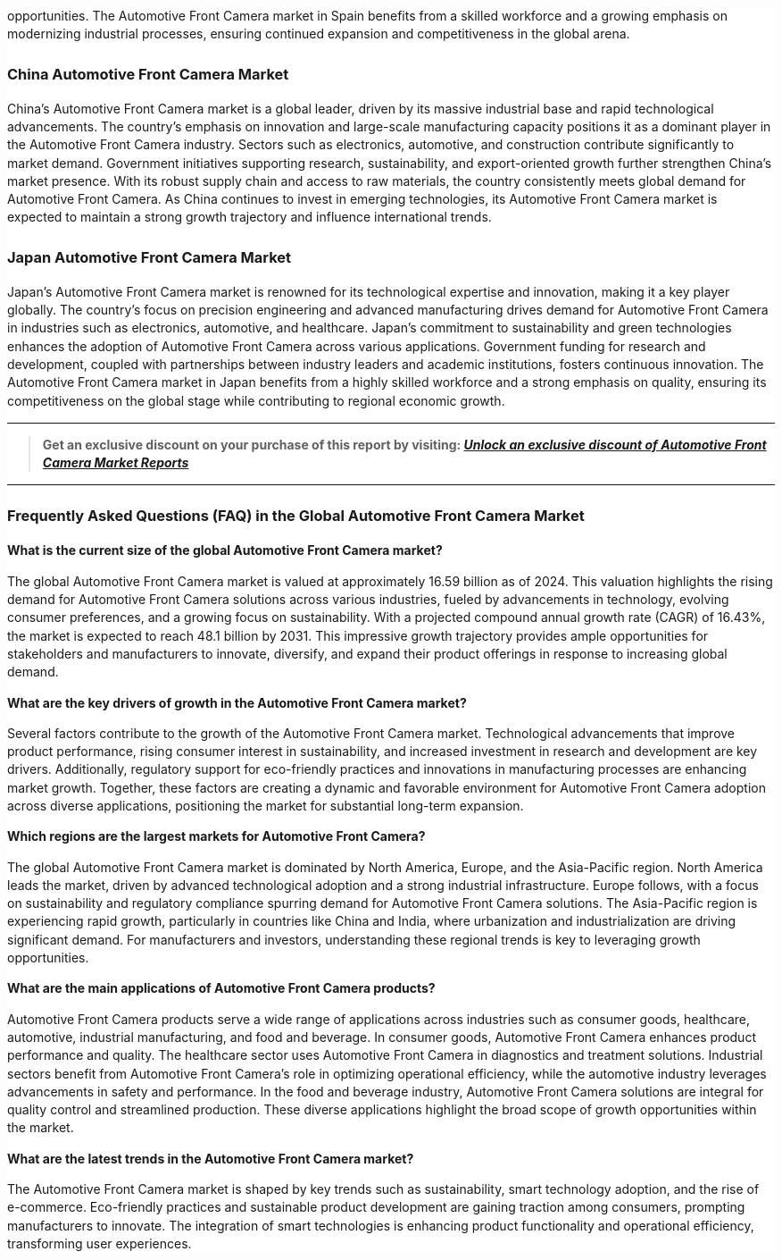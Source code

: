 opportunities. The Automotive Front Camera market in Spain benefits from a skilled workforce and a growing emphasis on modernizing industrial processes, ensuring continued expansion and competitiveness in the global arena.</p><h3>China Automotive Front Camera Market</h3><p>China&rsquo;s Automotive Front Camera market is a global leader, driven by its massive industrial base and rapid technological advancements. The country&rsquo;s emphasis on innovation and large-scale manufacturing capacity positions it as a dominant player in the Automotive Front Camera industry. Sectors such as electronics, automotive, and construction contribute significantly to market demand. Government initiatives supporting research, sustainability, and export-oriented growth further strengthen China&rsquo;s market presence. With its robust supply chain and access to raw materials, the country consistently meets global demand for Automotive Front Camera. As China continues to invest in emerging technologies, its Automotive Front Camera market is expected to maintain a strong growth trajectory and influence international trends.</p><h3>Japan Automotive Front Camera Market</h3><p>Japan&rsquo;s Automotive Front Camera market is renowned for its technological expertise and innovation, making it a key player globally. The country&rsquo;s focus on precision engineering and advanced manufacturing drives demand for Automotive Front Camera in industries such as electronics, automotive, and healthcare. Japan&rsquo;s commitment to sustainability and green technologies enhances the adoption of Automotive Front Camera across various applications. Government funding for research and development, coupled with partnerships between industry leaders and academic institutions, fosters continuous innovation. The Automotive Front Camera market in Japan benefits from a highly skilled workforce and a strong emphasis on quality, ensuring its competitiveness on the global stage while contributing to regional economic growth.</p><hr /><blockquote><p><strong>Get an exclusive discount on your purchase of this report by visiting: <em><a href="://marketresearchpulse.com/ask-for-discount/75948?utm_source=Github&amp;utm_medium=0117">Unlock an exclusive discount of Automotive Front Camera Market Reports</a></em>&nbsp;</strong></p></blockquote><hr /><h3>Frequently Asked Questions (FAQ) in the Global Automotive Front Camera Market</h3><p><strong>What is the current size of the global Automotive Front Camera market?</strong></p><p>The global Automotive Front Camera market is valued at approximately 16.59 billion as of 2024. This valuation highlights the rising demand for Automotive Front Camera solutions across various industries, fueled by advancements in technology, evolving consumer preferences, and a growing focus on sustainability. With a projected compound annual growth rate (CAGR) of 16.43%, the market is expected to reach 48.1 billion by 2031. This impressive growth trajectory provides ample opportunities for stakeholders and manufacturers to innovate, diversify, and expand their product offerings in response to increasing global demand.</p><p><strong>What are the key drivers of growth in the Automotive Front Camera market?</strong></p><p>Several factors contribute to the growth of the Automotive Front Camera market. Technological advancements that improve product performance, rising consumer interest in sustainability, and increased investment in research and development are key drivers. Additionally, regulatory support for eco-friendly practices and innovations in manufacturing processes are enhancing market growth. Together, these factors are creating a dynamic and favorable environment for Automotive Front Camera adoption across diverse applications, positioning the market for substantial long-term expansion.</p><p><strong>Which regions are the largest markets for Automotive Front Camera?</strong></p><p>The global Automotive Front Camera market is dominated by North America, Europe, and the Asia-Pacific region. North America leads the market, driven by advanced technological adoption and a strong industrial infrastructure. Europe follows, with a focus on sustainability and regulatory compliance spurring demand for Automotive Front Camera solutions. The Asia-Pacific region is experiencing rapid growth, particularly in countries like China and India, where urbanization and industrialization are driving significant demand. For manufacturers and investors, understanding these regional trends is key to leveraging growth opportunities.</p><p><strong>What are the main applications of Automotive Front Camera products?</strong></p><p>Automotive Front Camera products serve a wide range of applications across industries such as consumer goods, healthcare, automotive, industrial manufacturing, and food and beverage. In consumer goods, Automotive Front Camera enhances product performance and quality. The healthcare sector uses Automotive Front Camera in diagnostics and treatment solutions. Industrial sectors benefit from Automotive Front Camera&rsquo;s role in optimizing operational efficiency, while the automotive industry leverages advancements in safety and performance. In the food and beverage industry, Automotive Front Camera solutions are integral for quality control and streamlined production. These diverse applications highlight the broad scope of growth opportunities within the market.</p><p><strong>What are the latest trends in the Automotive Front Camera market?</strong></p><p>The Automotive Front Camera market is shaped by key trends such as sustainability, smart technology adoption, and the rise of e-commerce. Eco-friendly practices and sustainable product development are gaining traction among consumers, prompting manufacturers to innovate. The integration of smart technologies is enhancing product functionality and operational efficiency, transforming user experiences.